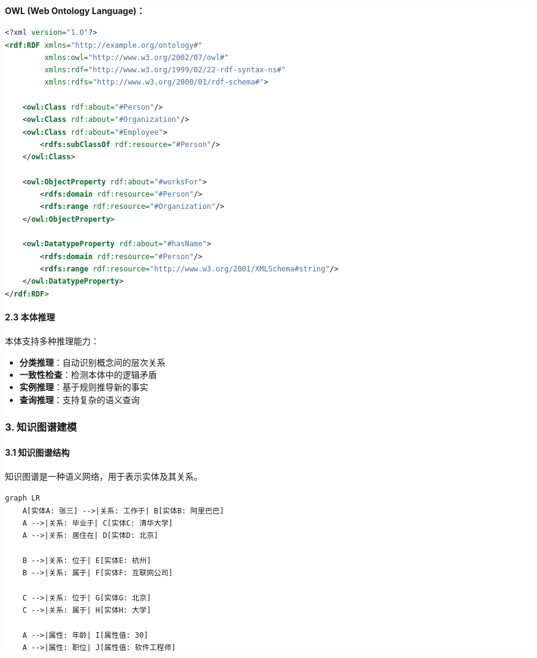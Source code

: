 **OWL (Web Ontology Language)：**

```xml
<?xml version="1.0"?>
<rdf:RDF xmlns="http://example.org/ontology#"
         xmlns:owl="http://www.w3.org/2002/07/owl#"
         xmlns:rdf="http://www.w3.org/1999/02/22-rdf-syntax-ns#"
         xmlns:rdfs="http://www.w3.org/2000/01/rdf-schema#">
    
    <owl:Class rdf:about="#Person"/>
    <owl:Class rdf:about="#Organization"/>
    <owl:Class rdf:about="#Employee">
        <rdfs:subClassOf rdf:resource="#Person"/>
    </owl:Class>
    
    <owl:ObjectProperty rdf:about="#worksFor">
        <rdfs:domain rdf:resource="#Person"/>
        <rdfs:range rdf:resource="#Organization"/>
    </owl:ObjectProperty>
    
    <owl:DatatypeProperty rdf:about="#hasName">
        <rdfs:domain rdf:resource="#Person"/>
        <rdfs:range rdf:resource="http://www.w3.org/2001/XMLSchema#string"/>
    </owl:DatatypeProperty>
</rdf:RDF>
```

#### 2.3 本体推理

本体支持多种推理能力：

- **分类推理**：自动识别概念间的层次关系
- **一致性检查**：检测本体中的逻辑矛盾
- **实例推理**：基于规则推导新的事实
- **查询推理**：支持复杂的语义查询

### 3. 知识图谱建模

#### 3.1 知识图谱结构

知识图谱是一种语义网络，用于表示实体及其关系。

```mermaid
graph LR
    A[实体A: 张三] -->|关系: 工作于| B[实体B: 阿里巴巴]
    A -->|关系: 毕业于| C[实体C: 清华大学]
    A -->|关系: 居住在| D[实体D: 北京]
    
    B -->|关系: 位于| E[实体E: 杭州]
    B -->|关系: 属于| F[实体F: 互联网公司]
    
    C -->|关系: 位于| G[实体G: 北京]
    C -->|关系: 属于| H[实体H: 大学]
    
    A -->|属性: 年龄| I[属性值: 30]
    A -->|属性: 职位| J[属性值: 软件工程师]
```
